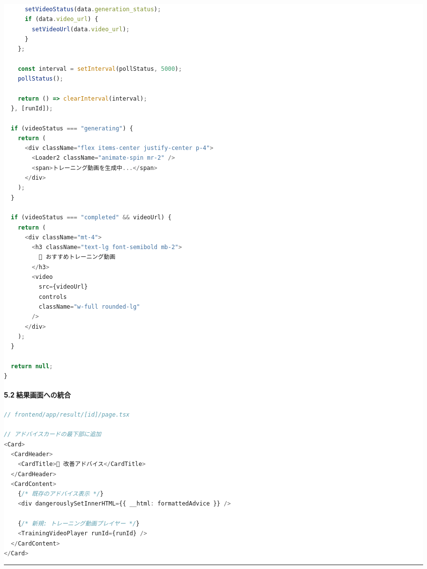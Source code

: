```typescript
      setVideoStatus(data.generation_status);
      if (data.video_url) {
        setVideoUrl(data.video_url);
      }
    };
    
    const interval = setInterval(pollStatus, 5000);
    pollStatus();
    
    return () => clearInterval(interval);
  }, [runId]);
  
  if (videoStatus === "generating") {
    return (
      <div className="flex items-center justify-center p-4">
        <Loader2 className="animate-spin mr-2" />
        <span>トレーニング動画を生成中...</span>
      </div>
    );
  }
  
  if (videoStatus === "completed" && videoUrl) {
    return (
      <div className="mt-4">
        <h3 className="text-lg font-semibold mb-2">
          💪 おすすめトレーニング動画
        </h3>
        <video
          src={videoUrl}
          controls
          className="w-full rounded-lg"
        />
      </div>
    );
  }
  
  return null;
}
```

#### 5.2 結果画面への統合

```typescript
// frontend/app/result/[id]/page.tsx

// アドバイスカードの最下部に追加
<Card>
  <CardHeader>
    <CardTitle>🎯 改善アドバイス</CardTitle>
  </CardHeader>
  <CardContent>
    {/* 既存のアドバイス表示 */}
    <div dangerouslySetInnerHTML={{ __html: formattedAdvice }} />
    
    {/* 新規: トレーニング動画プレイヤー */}
    <TrainingVideoPlayer runId={runId} />
  </CardContent>
</Card>
```

---